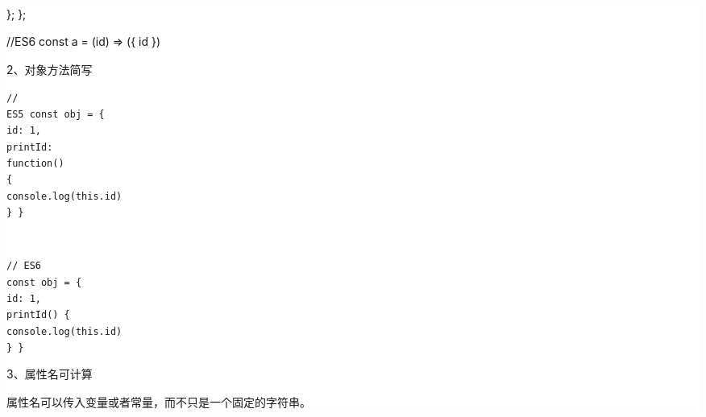   };
};

<span class="hljs-comment">//ES6</span>
<span class="hljs-keyword">const</span> a = <span class="hljs-function">(<span class="hljs-params">id</span>) =&gt;</span> ({
  id
})
</code></pre>
<p>2、对象方法简写</p>
<div class="widget-codetool" style="display:none;">
      <div class="widget-codetool--inner">
      <span class="selectCode code-tool" data-toggle="tooltip" data-placement="top" title="" data-original-title="全选"></span>
      <span type="button" class="copyCode code-tool" data-toggle="tooltip" data-placement="top" data-clipboard-text="// ES5
const obj = {
  id: 1,
  printId: function() {
    console.log(this.id)
  }
}

// ES6
const obj = {
  id: 1,
  printId() {
    console.log(this.id)
  }
}
" title="" data-original-title="复制"></span>
      <span type="button" class="saveToNote code-tool" data-toggle="tooltip" data-placement="top" title="" data-original-title="放进笔记"></span>
      </div>
      </div><pre class="hljs qml"><code><span class="hljs-comment">// ES5</span>
<span class="hljs-keyword">const</span> obj = {
  <span class="hljs-attribute">id:</span><span class="hljs-string"> 1,
  printId</span>: <span class="hljs-function"><span class="hljs-keyword">function</span>(<span class="hljs-params"></span>) </span>{
    <span class="hljs-built_in">console</span>.log(<span class="hljs-keyword">this</span>.id)
  }
}

<span class="hljs-comment">// ES6</span>
<span class="hljs-keyword">const</span> obj = {
  <span class="hljs-attribute">id:</span><span class="hljs-string"> 1,
  printId</span>() {
    <span class="hljs-built_in">console</span>.log(<span class="hljs-keyword">this</span>.id)
  }
}
</code></pre>
<p>3、属性名可计算</p>
<p>属性名可以传入变量或者常量，而不只是一个固定的字符串。</p>
<div class="widget-codetool" style="display:none;">
      <div class="widget-codetool--inner">
      <span class="selectCode code-tool" data-toggle="tooltip" data-placement="top" title="" data-original-title="全选"></span>
      <span type="button" class="copyCode code-tool" data-toggle="tooltip" data-placement="top" data-clipboard-text="const id = 5
const obj = {
  [`my-${id}`]: id
}
console.log(obj['my-5']) // 5
" title="" data-original-title="复制"></span>
      <span type="button" class="saveToNote code-tool" data-toggle="tooltip" data-placement="top" title="" data-original-title="放进笔记"></span>

  [<span class="hljs-string">`my-<span class="hljs-subst">${id}</span>`</span>]: id